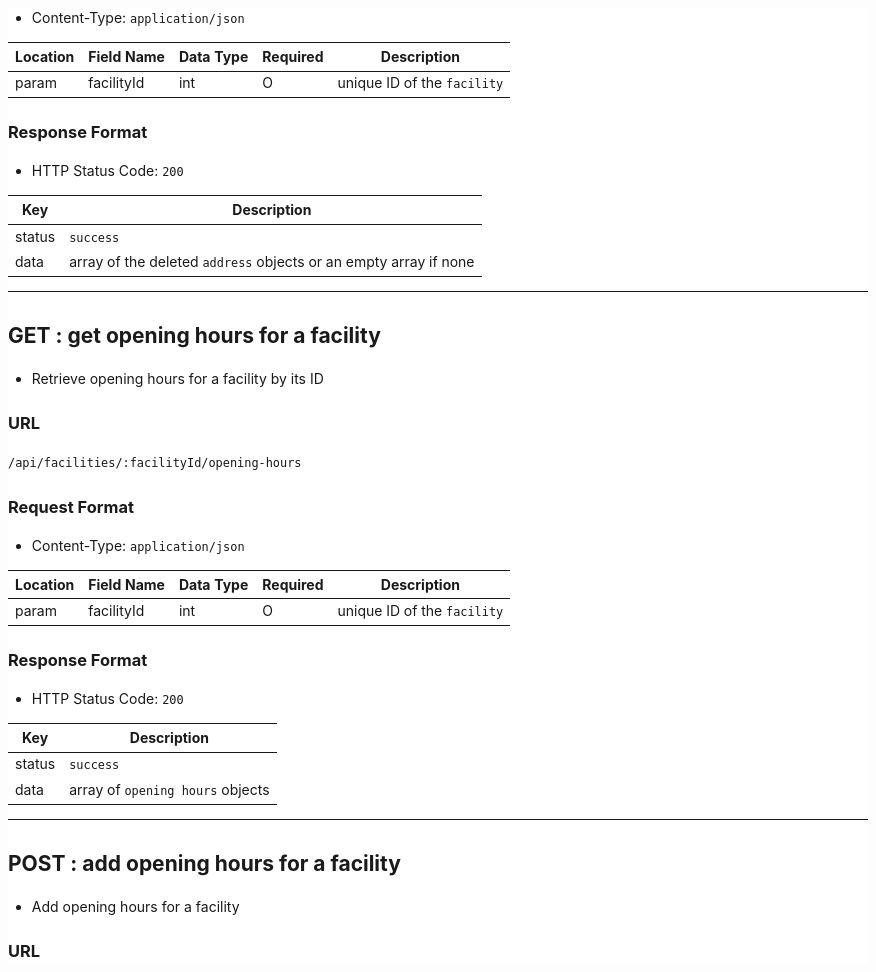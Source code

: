 - Content-Type: `application/json`

| Location | Field Name | Data Type | Required | Description                 |
| -------- | ---------- | --------- | -------- | --------------------------- |
| param    | facilityId | int       | O        | unique ID of the `facility` |

### Response Format

- HTTP Status Code: `200`

| Key    | Description                                                      |
| ------ | ---------------------------------------------------------------- |
| status | `success`                                                        |
| data   | array of the deleted `address` objects or an empty array if none |

---

## GET : get opening hours for a facility

- Retrieve opening hours for a facility by its ID

### URL

`/api/facilities/:facilityId/opening-hours`

### Request Format

- Content-Type: `application/json`

| Location | Field Name | Data Type | Required | Description                 |
| -------- | ---------- | --------- | -------- | --------------------------- |
| param    | facilityId | int       | O        | unique ID of the `facility` |

### Response Format

- HTTP Status Code: `200`

| Key    | Description                      |
| ------ | -------------------------------- |
| status | `success`                        |
| data   | array of `opening hours` objects |

---

## POST : add opening hours for a facility

- Add opening hours for a facility

### URL
